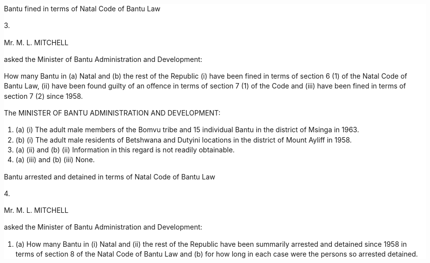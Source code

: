 </answer>

</writtenStatements>

<writtenStatements>

<heading>Bantu fined in terms of Natal Code of Bantu Law</heading>

<question by="#mitchell" to="#minister_of_bantu_administration_and_development">

<num>3.</num>

<from>Mr. M. L. MITCHELL</from>

<p>asked the Minister of Bantu Administration and Development:</p>

<p>How many Bantu in (a) Natal and (b) the rest of the Republic (i) have been fined in terms of section 6 (1) of the Natal Code of Bantu Law, (ii) have been found guilty of an offence in terms of section 7 (1) of the Code and (iii) have been fined in terms of section 7 (2) since 1958.</p>

</question>

<answer by="#minister_of_bantu_administration_and_development" to="#mitchell">

<from>The MINISTER OF BANTU ADMINISTRATION AND DEVELOPMENT:</from>

<ol>

<li>(a) (i) The adult male members of the Bomvu tribe and 15 individual Bantu in the district of Msinga in 1963.</li>

<li>(b) (i) The adult male residents of Betshwana and Dutyini locations in the district of Mount Ayliff in 1958.</li>

<li>(a) (ii) and (b) (ii) Information in this regard is not readily obtainable.</li>

<li>(a) (iii) and (b) (iii) None.</li>

</ol>

</answer>

</writtenStatements>

<writtenStatements>

<heading>Bantu arrested and detained in terms of Natal Code of Bantu Law</heading>

<question by="#mitchell" to="#minister_of_bantu_administration_and_development">

<num>4.</num>

<from>Mr. M. L. MITCHELL</from>

<p>asked the Minister of Bantu Administration and Development:</p>

<ol>

<li>(a) How many Bantu in (i) Natal and (ii) the rest of the Republic have been summarily arrested and detained since 1958 in terms of section 8 of the Natal Code of Bantu Law and (b) for how long in each case were the persons so arrested detained.</li>

</ol>
